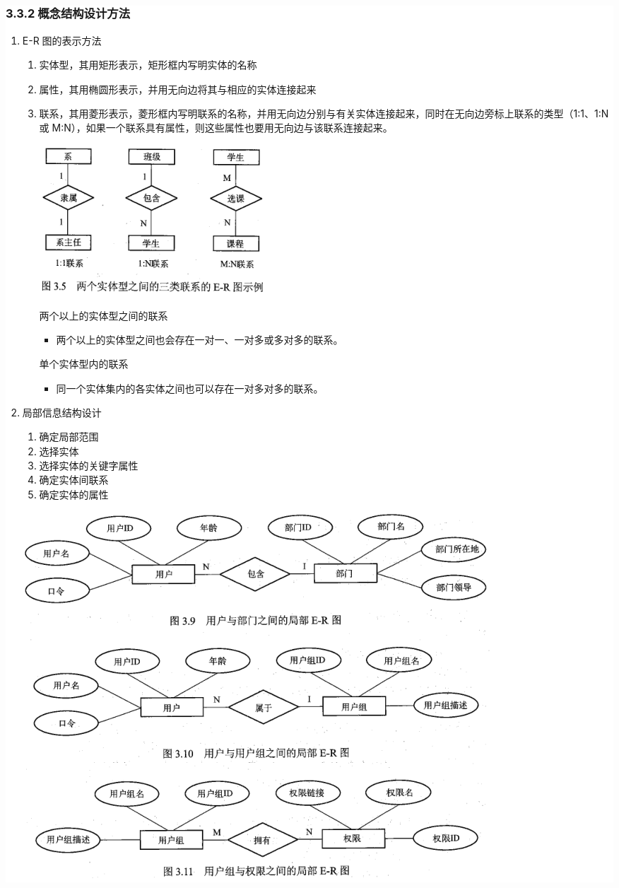 ### 3.3.2 概念结构设计方法

1. E-R 图的表示方法

   1. 实体型，其用矩形表示，矩形框内写明实体的名称

   2. 属性，其用椭圆形表示，并用无向边将其与相应的实体连接起来

   3. 联系，其用菱形表示，菱形框内写明联系的名称，并用无向边分别与有关实体连接起来，同时在无向边旁标上联系的类型（1:1、1:N 或 M:N），如果一个联系具有属性，则这些属性也要用无向边与该联系连接起来。

      ![image-20200927232304706](数据库系统原理.assets/image-20200927232304706.png)

      两个以上的实体型之间的联系

      - 两个以上的实体型之间也会存在一对一、一对多或多对多的联系。

      单个实体型内的联系

      - 同一个实体集内的各实体之间也可以存在一对多对多的联系。

2. 局部信息结构设计

   1. 确定局部范围
   2. 选择实体
   3. 选择实体的关键字属性
   4. 确定实体间联系
   5. 确定实体的属性

   ![image-20200927233441257](数据库系统原理.assets/image-20200927233441257.png)
